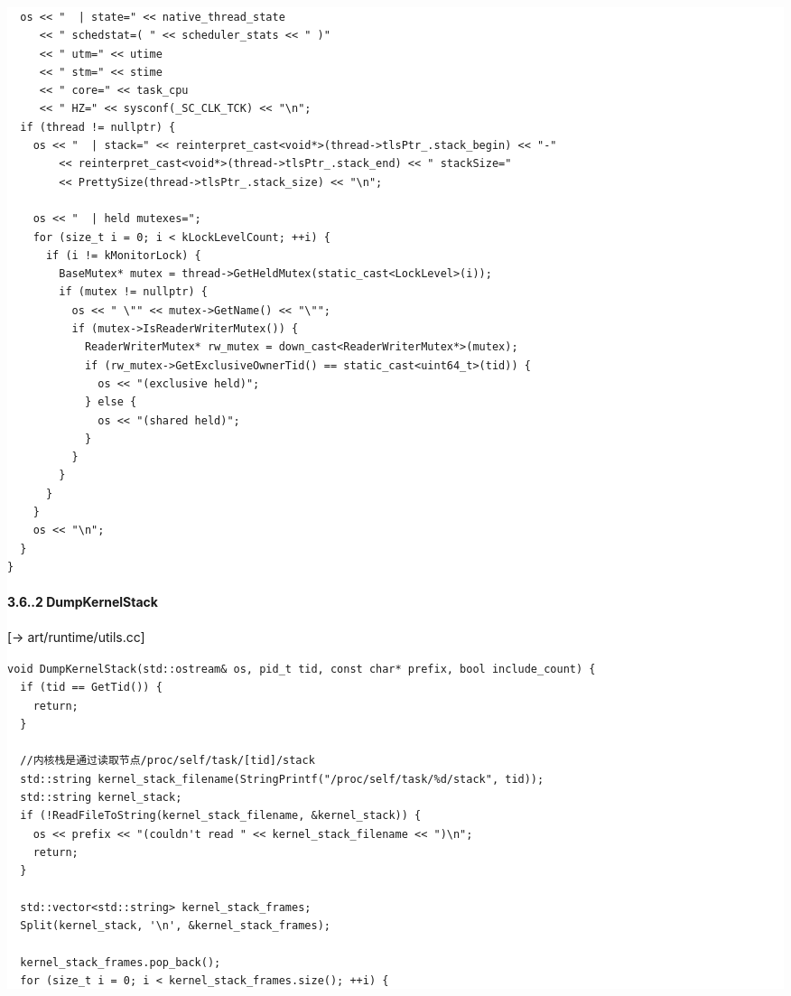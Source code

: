       os << "  | state=" << native_thread_state
         << " schedstat=( " << scheduler_stats << " )"
         << " utm=" << utime
         << " stm=" << stime
         << " core=" << task_cpu
         << " HZ=" << sysconf(_SC_CLK_TCK) << "\n";
      if (thread != nullptr) {
        os << "  | stack=" << reinterpret_cast<void*>(thread->tlsPtr_.stack_begin) << "-"
            << reinterpret_cast<void*>(thread->tlsPtr_.stack_end) << " stackSize="
            << PrettySize(thread->tlsPtr_.stack_size) << "\n";

        os << "  | held mutexes=";
        for (size_t i = 0; i < kLockLevelCount; ++i) {
          if (i != kMonitorLock) {
            BaseMutex* mutex = thread->GetHeldMutex(static_cast<LockLevel>(i));
            if (mutex != nullptr) {
              os << " \"" << mutex->GetName() << "\"";
              if (mutex->IsReaderWriterMutex()) {
                ReaderWriterMutex* rw_mutex = down_cast<ReaderWriterMutex*>(mutex);
                if (rw_mutex->GetExclusiveOwnerTid() == static_cast<uint64_t>(tid)) {
                  os << "(exclusive held)";
                } else {
                  os << "(shared held)";
                }
              }
            }
          }
        }
        os << "\n";
      }
    }

#### 3.6..2 DumpKernelStack
[-> art/runtime/utils.cc]

    void DumpKernelStack(std::ostream& os, pid_t tid, const char* prefix, bool include_count) {
      if (tid == GetTid()) {
        return;
      }

      //内核栈是通过读取节点/proc/self/task/[tid]/stack
      std::string kernel_stack_filename(StringPrintf("/proc/self/task/%d/stack", tid));
      std::string kernel_stack;
      if (!ReadFileToString(kernel_stack_filename, &kernel_stack)) {
        os << prefix << "(couldn't read " << kernel_stack_filename << ")\n";
        return;
      }

      std::vector<std::string> kernel_stack_frames;
      Split(kernel_stack, '\n', &kernel_stack_frames);

      kernel_stack_frames.pop_back();
      for (size_t i = 0; i < kernel_stack_frames.size(); ++i) {
